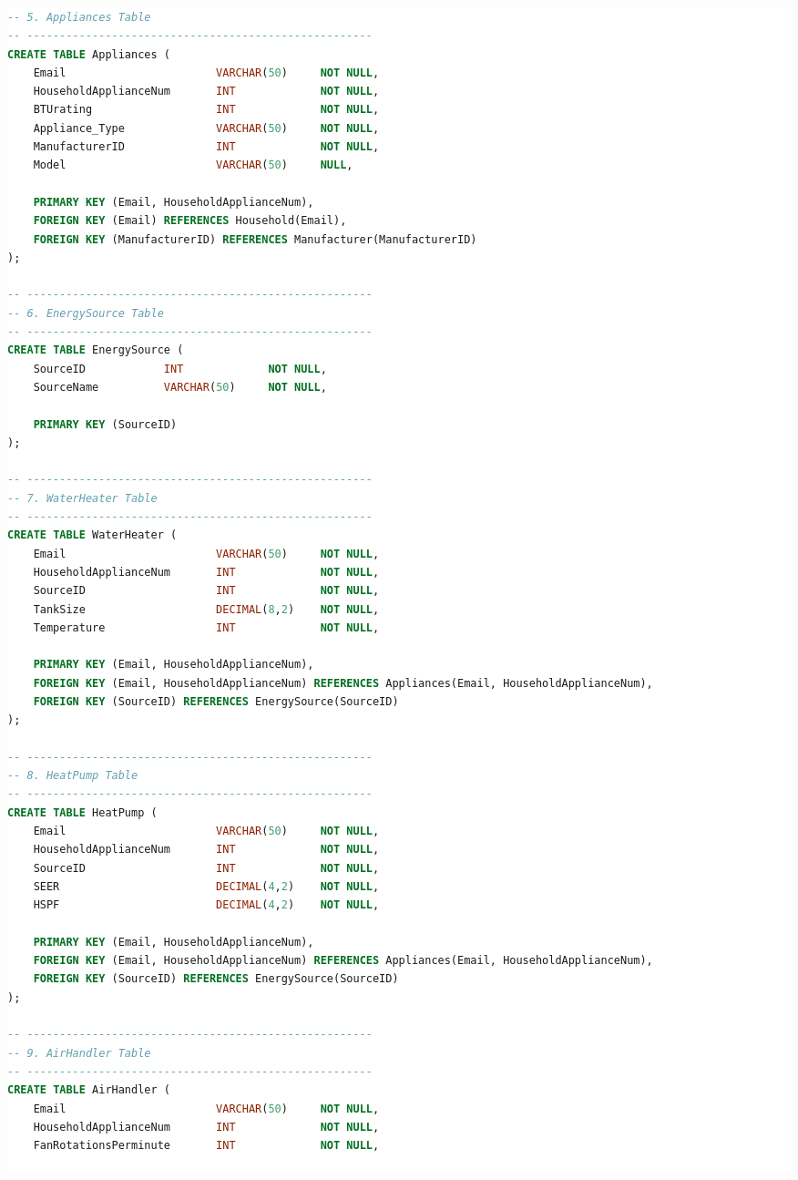```sql
-- 5. Appliances Table
-- -----------------------------------------------------
CREATE TABLE Appliances (
    Email                       VARCHAR(50)     NOT NULL,
    HouseholdApplianceNum       INT             NOT NULL,
    BTUrating                   INT             NOT NULL,
    Appliance_Type              VARCHAR(50)     NOT NULL,
    ManufacturerID              INT             NOT NULL,
    Model                       VARCHAR(50)     NULL,
    
    PRIMARY KEY (Email, HouseholdApplianceNum),
    FOREIGN KEY (Email) REFERENCES Household(Email),
    FOREIGN KEY (ManufacturerID) REFERENCES Manufacturer(ManufacturerID)
);

-- -----------------------------------------------------
-- 6. EnergySource Table
-- -----------------------------------------------------
CREATE TABLE EnergySource (
    SourceID            INT             NOT NULL,
    SourceName          VARCHAR(50)     NOT NULL,
    
    PRIMARY KEY (SourceID)
);

-- -----------------------------------------------------
-- 7. WaterHeater Table
-- -----------------------------------------------------
CREATE TABLE WaterHeater (
    Email                       VARCHAR(50)     NOT NULL,
    HouseholdApplianceNum       INT             NOT NULL,
    SourceID                    INT             NOT NULL,
    TankSize                    DECIMAL(8,2)    NOT NULL,
    Temperature                 INT             NOT NULL,
    
    PRIMARY KEY (Email, HouseholdApplianceNum),
    FOREIGN KEY (Email, HouseholdApplianceNum) REFERENCES Appliances(Email, HouseholdApplianceNum),
    FOREIGN KEY (SourceID) REFERENCES EnergySource(SourceID)
);

-- -----------------------------------------------------
-- 8. HeatPump Table
-- -----------------------------------------------------
CREATE TABLE HeatPump (
    Email                       VARCHAR(50)     NOT NULL,
    HouseholdApplianceNum       INT             NOT NULL,
    SourceID                    INT             NOT NULL,
    SEER                        DECIMAL(4,2)    NOT NULL,
    HSPF                        DECIMAL(4,2)    NOT NULL,
    
    PRIMARY KEY (Email, HouseholdApplianceNum),
    FOREIGN KEY (Email, HouseholdApplianceNum) REFERENCES Appliances(Email, HouseholdApplianceNum),
    FOREIGN KEY (SourceID) REFERENCES EnergySource(SourceID)
);

-- -----------------------------------------------------
-- 9. AirHandler Table
-- -----------------------------------------------------
CREATE TABLE AirHandler (
    Email                       VARCHAR(50)     NOT NULL,
    HouseholdApplianceNum       INT             NOT NULL,
    FanRotationsPerminute       INT             NOT NULL,
    
```